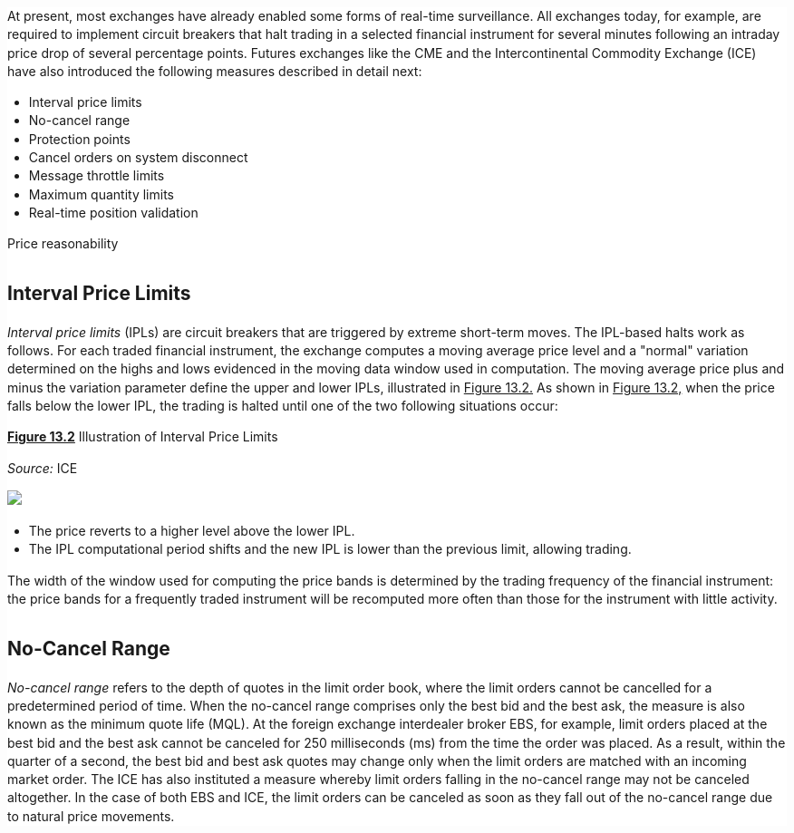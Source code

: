 At present, most exchanges have already enabled some forms of real-time surveillance. All exchanges today, for example, are required to implement circuit breakers that halt trading in a selected financial instrument for several minutes following an intraday price drop of several percentage points. Futures exchanges like the CME and the Intercontinental Commodity Exchange (ICE) have also introduced the following measures described in detail next:

- Interval price limits
- No-cancel range
- Protection points
- Cancel orders on system disconnect
- Message throttle limits
- Maximum quantity limits
- Real-time position validation

Price reasonability

## Interval Price Limits

*Interval price limits* (IPLs) are circuit breakers that are triggered by extreme short-term moves. The IPL-based halts work as follows. For each traded financial instrument, the exchange computes a moving average price level and a "normal" variation determined on the highs and lows evidenced in the moving data window used in computation. The moving average price plus and minus the variation parameter define the upper and lower IPLs, illustrated in [Figure 13.2.](#page-10-0) As shown in [Figure 13.2,](#page-10-0) when the price falls below the lower IPL, the trading is halted until one of the two following situations occur:

<span id="page-10-1"></span><span id="page-10-0"></span>**[Figure 13.2](#page-10-1)** Illustration of Interval Price Limits

*Source:* ICE

![](_page_10_Figure_5.jpeg)

- The price reverts to a higher level above the lower IPL.
- The IPL computational period shifts and the new IPL is lower than the previous limit, allowing trading.

The width of the window used for computing the price bands is determined by the trading frequency of the financial instrument: the price bands for a frequently traded instrument will be recomputed more often than those for the instrument with little activity.

## No-Cancel Range

*No-cancel range* refers to the depth of quotes in the limit order book, where the limit orders cannot be cancelled for a predetermined period of time. When the no-cancel range comprises only the best bid and the best ask, the measure is also known as the minimum quote life (MQL). At the foreign exchange interdealer broker EBS, for example, limit orders placed at the best bid and the best ask cannot be canceled for 250 milliseconds (ms) from the time the order was placed. As a result, within the quarter of a second, the best bid and best ask quotes may change only when the limit orders are matched with an incoming market order. The ICE has also instituted a measure whereby limit orders falling in the no-cancel range may not be canceled altogether. In the case of both EBS and ICE, the limit orders can be canceled as soon as they fall out of the no-cancel range due to natural price movements.
